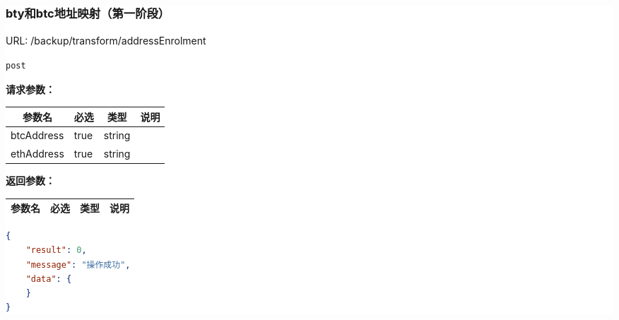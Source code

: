 ### bty和btc地址映射（第一阶段）

URL: /backup/transform/addressEnrolment

`post`

**请求参数：**

| 参数名 | 必选 | 类型   | 说明   |
| ------ | ---- | ------ | ------ |
| btcAddress  | true | string |   |
| ethAddress  | true | string |   |

**返回参数：**

| 参数名      | 必选 | 类型   | 说明       |
| ----------- | ---- | ------ | ---------- |

```json
{
    "result": 0,
    "message": "操作成功",
    "data": {
    }
}
```